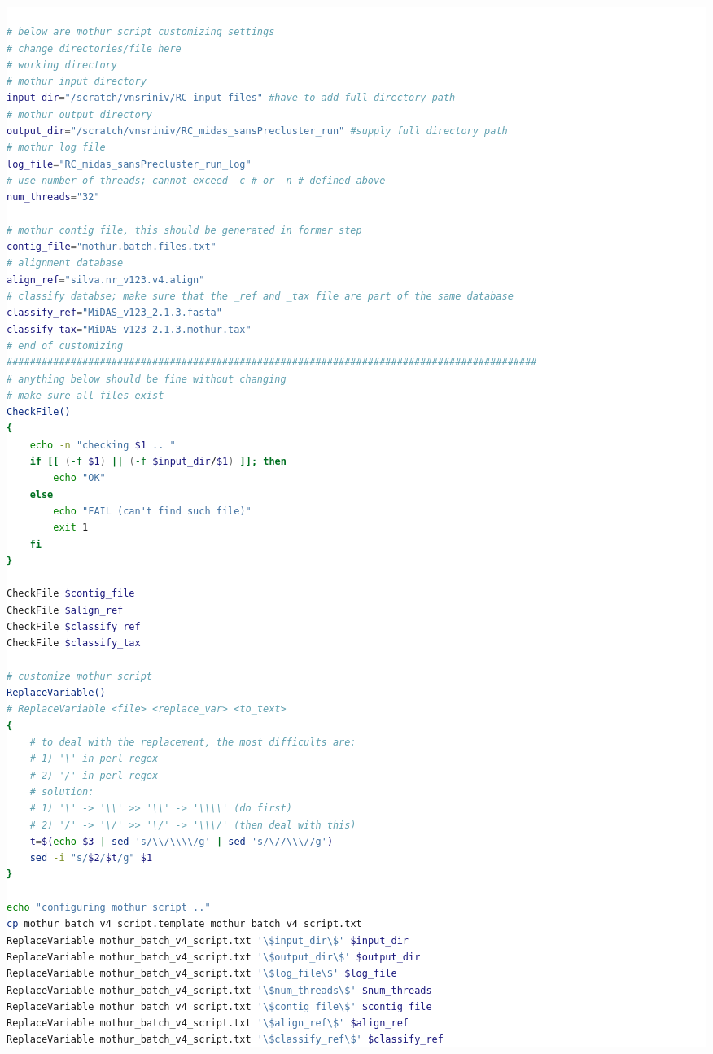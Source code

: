 ```bash

# below are mothur script customizing settings
# change directories/file here
# working directory
# mothur input directory
input_dir="/scratch/vnsriniv/RC_input_files" #have to add full directory path
# mothur output directory
output_dir="/scratch/vnsriniv/RC_midas_sansPrecluster_run" #supply full directory path
# mothur log file
log_file="RC_midas_sansPrecluster_run_log"
# use number of threads; cannot exceed -c # or -n # defined above
num_threads="32"

# mothur contig file, this should be generated in former step
contig_file="mothur.batch.files.txt"
# alignment database
align_ref="silva.nr_v123.v4.align"
# classify databse; make sure that the _ref and _tax file are part of the same database
classify_ref="MiDAS_v123_2.1.3.fasta"
classify_tax="MiDAS_v123_2.1.3.mothur.tax"
# end of customizing
###########################################################################################
# anything below should be fine without changing
# make sure all files exist
CheckFile()
{
	echo -n "checking $1 .. "
	if [[ (-f $1) || (-f $input_dir/$1) ]]; then
		echo "OK"
	else
		echo "FAIL (can't find such file)"
		exit 1
	fi
}

CheckFile $contig_file
CheckFile $align_ref
CheckFile $classify_ref
CheckFile $classify_tax

# customize mothur script
ReplaceVariable()
# ReplaceVariable <file> <replace_var> <to_text>
{
	# to deal with the replacement, the most difficults are:
	# 1) '\' in perl regex
	# 2) '/' in perl regex
	# solution:
	# 1) '\' -> '\\' >> '\\' -> '\\\\' (do first)
	# 2) '/' -> '\/' >> '\/' -> '\\\/' (then deal with this)
	t=$(echo $3 | sed 's/\\/\\\\/g' | sed 's/\//\\\//g')
	sed -i "s/$2/$t/g" $1
}

echo "configuring mothur script .."
cp mothur_batch_v4_script.template mothur_batch_v4_script.txt
ReplaceVariable mothur_batch_v4_script.txt '\$input_dir\$' $input_dir
ReplaceVariable mothur_batch_v4_script.txt '\$output_dir\$' $output_dir
ReplaceVariable mothur_batch_v4_script.txt '\$log_file\$' $log_file
ReplaceVariable mothur_batch_v4_script.txt '\$num_threads\$' $num_threads
ReplaceVariable mothur_batch_v4_script.txt '\$contig_file\$' $contig_file
ReplaceVariable mothur_batch_v4_script.txt '\$align_ref\$' $align_ref
ReplaceVariable mothur_batch_v4_script.txt '\$classify_ref\$' $classify_ref
```